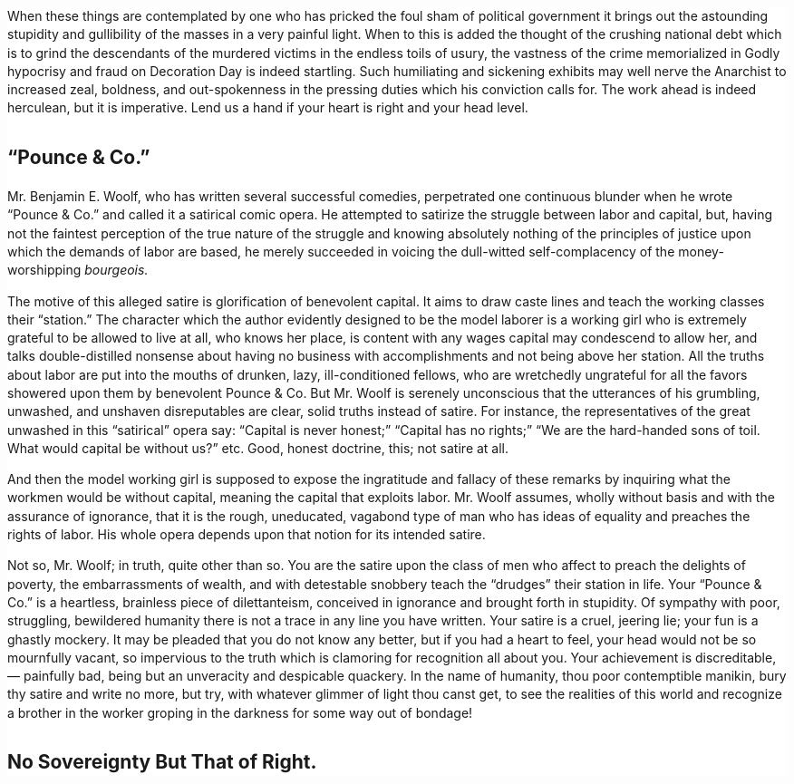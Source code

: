 When these things are contemplated by one who has pricked the foul sham of political government it brings out the astounding stupidity and gullibility of the masses in a very painful light. When to this is added the thought of the crushing national debt which is to grind the descendants of the murdered victims in the endless toils of usury, the vastness of the crime memorialized in Godly hypocrisy and fraud on Decoration Day is indeed startling. Such humiliating and sickening exhibits may well nerve the Anarchist to increased zeal, boldness, and out-spokenness in the pressing duties which his conviction calls for. The work ahead is indeed herculean, but it is imperative. Lend us a hand if your heart is right and your head level.

## “Pounce & Co.”

Mr. Benjamin E. Woolf, who has written several successful comedies, perpetrated one continuous blunder when he wrote “Pounce & Co.” and called it a satirical comic opera. He attempted to satirize the struggle between labor and capital, but, having not the faintest perception of the true nature of the struggle and knowing absolutely nothing of the principles of justice upon which the demands of labor are based, he merely succeeded in voicing the dull-witted self-complacency of the money-worshipping *bourgeois.*

The motive of this alleged satire is glorification of benevolent capital. It aims to draw caste lines and teach the working classes their “station.” The character which the author evidently designed to be the model laborer is a working girl who is extremely grateful to be allowed to live at all, who knows her place, is content with any wages capital may condescend to allow her, and talks double-distilled nonsense about having no business with accomplishments and not being above her station. All the truths about labor are put into the mouths of drunken, lazy, ill-conditioned fellows, who are wretchedly ungrateful for all the favors showered upon them by benevolent Pounce & Co. But Mr. Woolf is serenely unconscious that the utterances of his grumbling, unwashed, and unshaven disreputables are clear, solid truths instead of satire. For instance, the representatives of the great unwashed in this “satirical” opera say: “Capital is never honest;” “Capital has no rights;” “We are the hard-handed sons of toil. What would capital be without us?” etc. Good, honest doctrine, this; not satire at all.

And then the model working girl is supposed to expose the ingratitude and fallacy of these remarks by inquiring what the workmen would be without capital, meaning the capital that exploits labor. Mr. Woolf assumes, wholly without basis and with the assurance of ignorance, that it is the rough, uneducated, vagabond type of man who has ideas of equality and preaches the rights of labor. His whole opera depends upon that notion for its intended satire.

Not so, Mr. Woolf; in truth, quite other than so. You are the satire upon the class of men who affect to preach the delights of poverty, the embarrassments of wealth, and with detestable snobbery teach the “drudges” their station in life. Your “Pounce & Co.” is a heartless, brainless piece of dilettanteism, conceived in ignorance and brought forth in stupidity. Of sympathy with poor, struggling, bewildered humanity there is not a trace in any line you have written. Your satire is a cruel, jeering lie; your fun is a ghastly mockery. It may be pleaded that you do not know any better, but if you had a heart to feel, your head would not be so mournfully vacant, so impervious to the truth which is clamoring for recognition all about you. Your achievement is discreditable,— painfully bad, being but an unveracity and despicable quackery. In the name of humanity, thou poor contemptible manikin, bury thy satire and write no more, but try, with whatever glimmer of light thou canst get, to see the realities of this world and recognize a brother in the worker groping in the darkness for some way out of bondage!

## No Sovereignty But That of Right.

